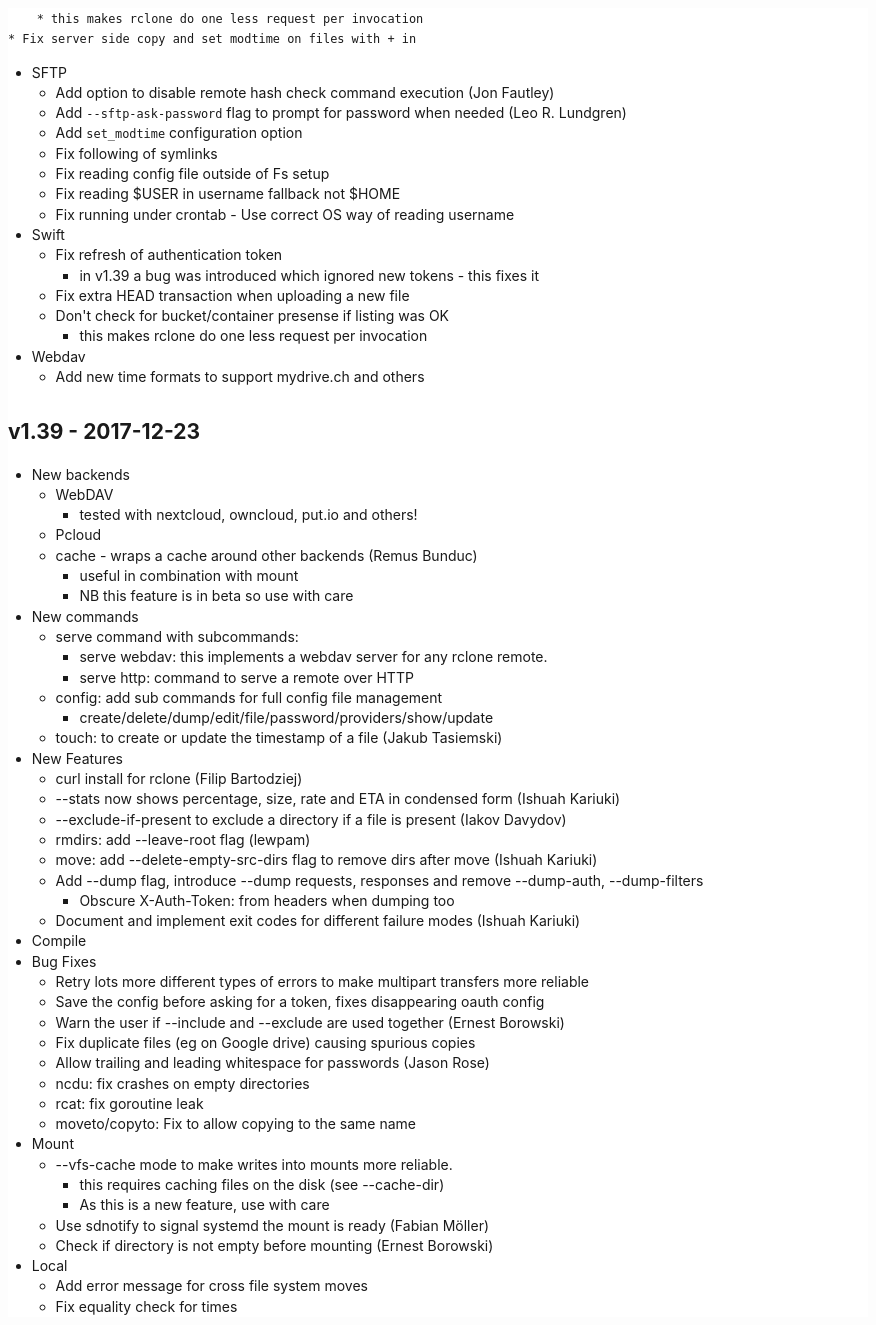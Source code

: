         * this makes rclone do one less request per invocation
    * Fix server side copy and set modtime on files with + in
* SFTP
    * Add option to disable remote hash check command execution (Jon Fautley)
    * Add `--sftp-ask-password` flag to prompt for password when needed (Leo R. Lundgren)
    * Add `set_modtime` configuration option
    * Fix following of symlinks
    * Fix reading config file outside of Fs setup
    * Fix reading $USER in username fallback not $HOME
    * Fix running under crontab - Use correct OS way of reading username 
* Swift
    * Fix refresh of authentication token
        * in v1.39 a bug was introduced which ignored new tokens - this fixes it
    * Fix extra HEAD transaction when uploading a new file
    * Don't check for bucket/container presense if listing was OK
        * this makes rclone do one less request per invocation
* Webdav
    * Add new time formats to support mydrive.ch and others

## v1.39 - 2017-12-23

* New backends
    * WebDAV
        * tested with nextcloud, owncloud, put.io and others!
    * Pcloud
    * cache - wraps a cache around other backends (Remus Bunduc)
        * useful in combination with mount
        * NB this feature is in beta so use with care
* New commands
    * serve command with subcommands:
        * serve webdav: this implements a webdav server for any rclone remote.
        * serve http: command to serve a remote over HTTP
    * config: add sub commands for full config file management
        * create/delete/dump/edit/file/password/providers/show/update
    * touch: to create or update the timestamp of a file (Jakub Tasiemski)
* New Features
    * curl install for rclone (Filip Bartodziej)
    * --stats now shows percentage, size, rate and ETA in condensed form (Ishuah Kariuki)
    * --exclude-if-present to exclude a directory if a file is present (Iakov Davydov)
    * rmdirs: add --leave-root flag (lewpam)
    * move: add --delete-empty-src-dirs flag to remove dirs after move (Ishuah Kariuki)
    * Add --dump flag, introduce --dump requests, responses and remove --dump-auth, --dump-filters
        * Obscure X-Auth-Token: from headers when dumping too
    * Document and implement exit codes for different failure modes (Ishuah Kariuki)
* Compile
* Bug Fixes
    * Retry lots more different types of errors to make multipart transfers more reliable
    * Save the config before asking for a token, fixes disappearing oauth config
    * Warn the user if --include and --exclude are used together (Ernest Borowski)
    * Fix duplicate files (eg on Google drive) causing spurious copies
    * Allow trailing and leading whitespace for passwords (Jason Rose)
    * ncdu: fix crashes on empty directories
    * rcat: fix goroutine leak
    * moveto/copyto: Fix to allow copying to the same name
* Mount
    * --vfs-cache mode to make writes into mounts more reliable.
        * this requires caching files on the disk (see --cache-dir)
        * As this is a new feature, use with care
    * Use sdnotify to signal systemd the mount is ready (Fabian Möller)
    * Check if directory is not empty before mounting (Ernest Borowski)
* Local
    * Add error message for cross file system moves
    * Fix equality check for times